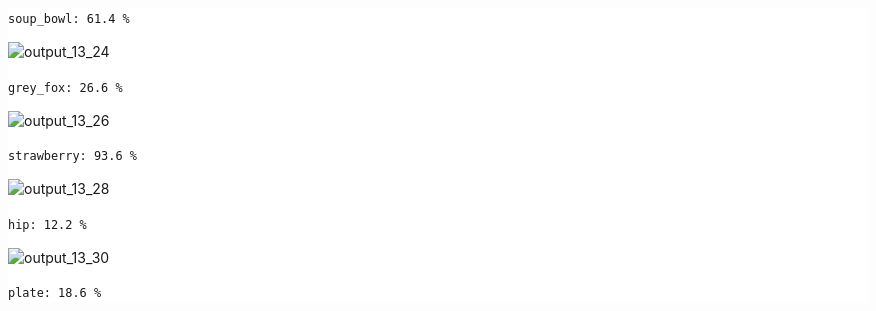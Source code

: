 

    soup_bowl: 61.4 %




![output_13_24](https://user-images.githubusercontent.com/70505378/128633675-79094e14-c597-49a7-b96d-4ceaaf8365e1.png)
    


    grey_fox: 26.6 %




![output_13_26](https://user-images.githubusercontent.com/70505378/128633678-a2abac0c-c934-446b-a2de-33406394e339.png)
    


    strawberry: 93.6 %




![output_13_28](https://user-images.githubusercontent.com/70505378/128633680-9d6b1738-1653-4640-acd2-888ab05dc539.png)
    


    hip: 12.2 %




![output_13_30](https://user-images.githubusercontent.com/70505378/128633682-5647bce2-a103-453e-9452-122bd8aeb2ff.png)
    


    plate: 18.6 %

